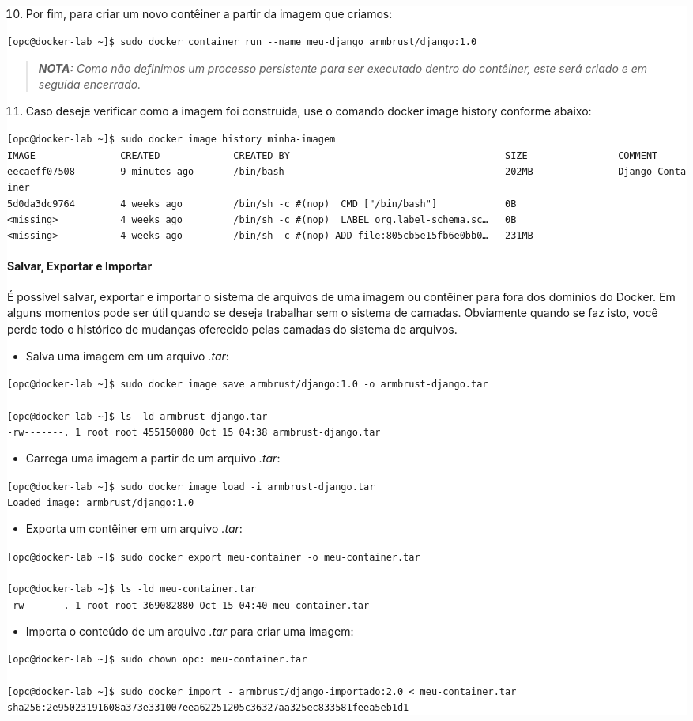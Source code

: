 10. Por fim, para criar um novo contêiner a partir da imagem que criamos: 

```
[opc@docker-lab ~]$ sudo docker container run --name meu-django armbrust/django:1.0
```

>_**__NOTA:__** Como não definimos um processo persistente para ser executado dentro do contêiner, este será criado e em seguida encerrado._

11. Caso deseje verificar como a imagem foi construída, use o comando docker image history conforme abaixo:

```
[opc@docker-lab ~]$ sudo docker image history minha-imagem
IMAGE               CREATED             CREATED BY                                      SIZE                COMMENT
eecaeff07508        9 minutes ago       /bin/bash                                       202MB               Django Container
5d0da3dc9764        4 weeks ago         /bin/sh -c #(nop)  CMD ["/bin/bash"]            0B
<missing>           4 weeks ago         /bin/sh -c #(nop)  LABEL org.label-schema.sc…   0B
<missing>           4 weeks ago         /bin/sh -c #(nop) ADD file:805cb5e15fb6e0bb0…   231MB
```

#### Salvar, Exportar e Importar

É possível salvar, exportar e importar o sistema de arquivos de uma imagem ou contêiner para fora dos domínios do Docker. Em alguns momentos pode ser útil quando se deseja trabalhar sem o sistema de camadas. Obviamente quando se faz isto, você perde todo o histórico de mudanças oferecido pelas camadas do sistema de arquivos.

- Salva uma imagem em um arquivo _.tar_:

```
[opc@docker-lab ~]$ sudo docker image save armbrust/django:1.0 -o armbrust-django.tar

[opc@docker-lab ~]$ ls -ld armbrust-django.tar
-rw-------. 1 root root 455150080 Oct 15 04:38 armbrust-django.tar
```

- Carrega uma imagem a partir de um arquivo _.tar_:

```
[opc@docker-lab ~]$ sudo docker image load -i armbrust-django.tar
Loaded image: armbrust/django:1.0
```

- Exporta um contêiner em um arquivo _.tar_:

```
[opc@docker-lab ~]$ sudo docker export meu-container -o meu-container.tar

[opc@docker-lab ~]$ ls -ld meu-container.tar
-rw-------. 1 root root 369082880 Oct 15 04:40 meu-container.tar
```

- Importa o conteúdo de um arquivo _.tar_ para criar uma imagem:

```
[opc@docker-lab ~]$ sudo chown opc: meu-container.tar

[opc@docker-lab ~]$ sudo docker import - armbrust/django-importado:2.0 < meu-container.tar
sha256:2e95023191608a373e331007eea62251205c36327aa325ec833581feea5eb1d1
```
